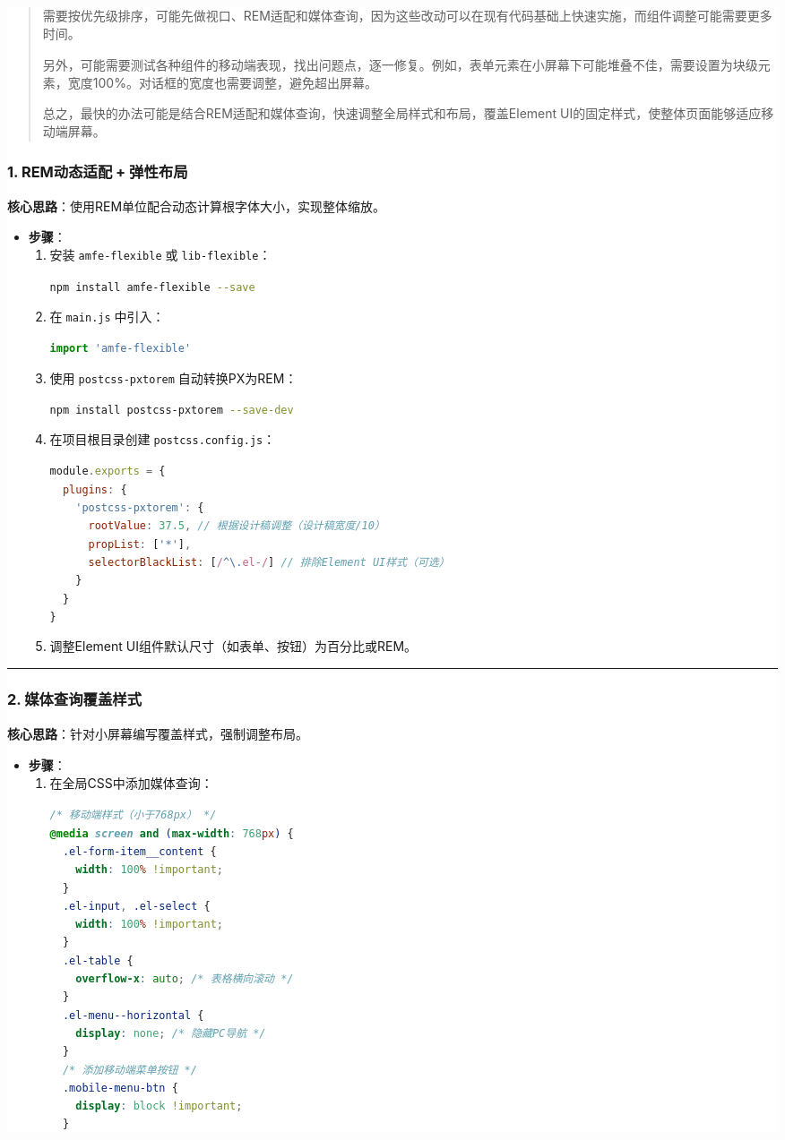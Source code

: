 >
> 需要按优先级排序，可能先做视口、REM适配和媒体查询，因为这些改动可以在现有代码基础上快速实施，而组件调整可能需要更多时间。
>
> 另外，可能需要测试各种组件的移动端表现，找出问题点，逐一修复。例如，表单元素在小屏幕下可能堆叠不佳，需要设置为块级元素，宽度100%。对话框的宽度也需要调整，避免超出屏幕。
>
> 总之，最快的办法可能是结合REM适配和媒体查询，快速调整全局样式和布局，覆盖Element UI的固定样式，使整体页面能够适应移动端屏幕。



### 1. **REM动态适配 + 弹性布局**

**核心思路**：使用REM单位配合动态计算根字体大小，实现整体缩放。
- **步骤**：
  1. 安装 `amfe-flexible` 或 `lib-flexible`：
     ```bash
     npm install amfe-flexible --save
     ```
  2. 在 `main.js` 中引入：
     ```javascript
     import 'amfe-flexible'
     ```
  3. 使用 `postcss-pxtorem` 自动转换PX为REM：
     ```bash
     npm install postcss-pxtorem --save-dev
     ```
  4. 在项目根目录创建 `postcss.config.js`：
     ```javascript
     module.exports = {
       plugins: {
         'postcss-pxtorem': {
           rootValue: 37.5, // 根据设计稿调整（设计稿宽度/10）
           propList: ['*'],
           selectorBlackList: [/^\.el-/] // 排除Element UI样式（可选）
         }
       }
     }
     ```
  5. 调整Element UI组件默认尺寸（如表单、按钮）为百分比或REM。

---

### 2. **媒体查询覆盖样式**
**核心思路**：针对小屏幕编写覆盖样式，强制调整布局。

- **步骤**：
  1. 在全局CSS中添加媒体查询：
     ```css
     /* 移动端样式（小于768px） */
     @media screen and (max-width: 768px) {
       .el-form-item__content {
         width: 100% !important;
       }
       .el-input, .el-select {
         width: 100% !important;
       }
       .el-table {
         overflow-x: auto; /* 表格横向滚动 */
       }
       .el-menu--horizontal {
         display: none; /* 隐藏PC导航 */
       }
       /* 添加移动端菜单按钮 */
       .mobile-menu-btn {
         display: block !important;
       }